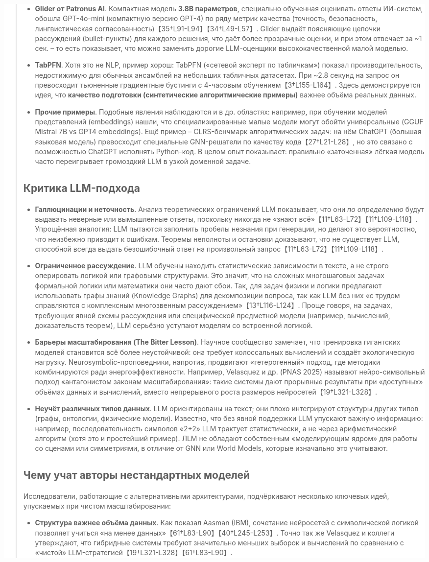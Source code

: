 > 
> - **Glider от Patronus AI**. Компактная модель **3.8B параметров**, специально обученная оценивать ответы ИИ-систем, обошла GPT-4o-mini (компактную версию GPT-4) по ряду метрик качества (точность, безопасность, лингвистическая согласованность)【35†L91-L94】【34†L49-L57】. Glider выдаёт поясняющие цепочки рассуждений (bullet-пункты) для каждого решения, что даёт более прозрачные оценки, и при этом отвечает за ~1 сек. – то есть показывает, что можно заменить дорогие LLM-оценщики высококачественной малой моделью. 
> 
> - **TabPFN**. Хотя это не NLP, пример хорош: TabPFN («сетевой эксперт по табличкам») показал производительность, недостижимую для обычных ансамблей на небольших табличных датасетах. При ~2.8 секунд на запрос он превосходит тьюненные градиентные бустинги с 4-часовым обучением【3†L155-L164】. Здесь демонстрируется идея, что **качество подготовки (синтетические алгоритмические примеры)** важнее объёма реальных данных. 
> 
> - **Прочие примеры**. Подобные явления наблюдаются и в др. областях: например, при обучении моделей представлений (embeddings) нашли, что специализированные малые модели могут обойти универсальные (GGUF Mistral 7B vs GPT4 embeddings). Ещё пример – CLRS-бенчмарк алгоритмических задач: на нём ChatGPT (большая языковая модель) превосходит специальные GNN-решатели по качеству кода【27†L21-L28】, но это связано с возможностью ChatGPT исполнять Python-код. В целом опыт показывает: правильно «заточенная» лёгкая модель часто переигрывает громоздкий LLM в узкой доменной задаче. 
> 
> ## Критика LLM-подхода
> 
> - **Галлюцинации и неточность**. Анализ теоретических ограничений LLM показывает, что они *по определению* будут выдавать неверные или вымышленные ответы, поскольку никогда не «знают всё»【11†L63-L72】【11†L109-L118】. Упрощённая аналогия: LLM пытаются заполнить пробелы незнания при генерации, но делают это вероятностно, что неизбежно приводит к ошибкам. Теоремы неполноты и остановки доказывают, что не существует LLM, способной всегда выдать безошибочный ответ на произвольный запрос【11†L63-L72】【11†L109-L118】. 
> 
> - **Ограниченное рассуждение**. LLM обучены находить статистические зависимости в тексте, а не строго оперировать логикой или графовыми структурами. Это значит, что на сложных многошаговых задачах формальной логики или математики они часто дают сбои. Так, для задач физики и логики предлагают использовать графы знаний (Knowledge Graphs) для декомпозиции вопроса, так как LLM без них «с трудом справляются с комплексным многозвенным рассуждением»【13†L116-L124】. Проще говоря, на задачах, требующих явной схемы рассуждения или специфической предметной модели (например, вычислений, доказательств теорем), LLM серьёзно уступают моделям со встроенной логикой. 
> 
> - **Барьеры масштабирования (The Bitter Lesson)**. Научное сообщество замечает, что тренировка гигантских моделей становится всё более неустойчивой: она требует колоссальных вычислений и создаёт экологическую нагрузку. Neurosymbolic-проповедники, напротив, продвигают «гетерогенный» подход, где методики комбинируются ради энергоэффективности. Например, Velasquez и др. (PNAS 2025) называют нейро-символьный подход «антагонистом законам масштабирования»: такие системы дают прорывные результаты при «доступных» объёмах данных и вычислений, вместо непрерывного роста размеров нейросетей【19†L321-L328】. 
> 
> - **Неучёт различных типов данных**. LLM ориентированы на текст; они плохо интегрируют структуры других типов (графы, онтологии, физические модели). Известно, что без явной поддержки LLM упускают важную информацию: например, последовательность символов «2+2» LLM трактует статистически, а не через арифметический алгоритм (хотя это и простейший пример). ЛLM не обладают собственным «моделирующим ядром» для работы со сценами или симметриями, в отличие от GNN или World Models, которые изначально это учитывают. 
> 
> ## Чему учат авторы нестандартных моделей
> 
> Исследователи, работающие с альтернативными архитектурами, подчёркивают несколько ключевых идей, упускаемых при чистом масштабировании:
> 
> - **Структура важнее объёма данных**. Как показал Aasman (IBM), сочетание нейросетей с символической логикой позволяет учиться «на менее данных»【61†L83-L90】【40†L245-L253】. Точно так же Velasquez и коллеги утверждают, что гибридные системы требуют значительно меньших выборок и вычислений по сравнению с «чистой» LLM-стратегией【19†L321-L328】【61†L83-L90】. 
> 